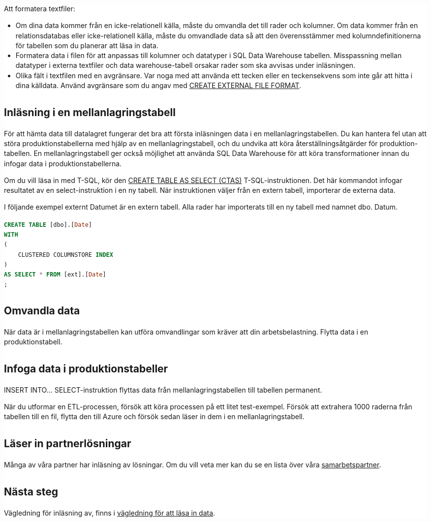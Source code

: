 Att formatera textfiler:

- Om dina data kommer från en icke-relationell källa, måste du omvandla det till rader och kolumner. Om data kommer från en relationsdatabas eller icke-relationell källa, måste du omvandlade data så att den överensstämmer med kolumndefinitionerna för tabellen som du planerar att läsa in data. 
- Formatera data i filen för att anpassas till kolumner och datatyper i SQL Data Warehouse tabellen. Misspassning mellan datatyper i externa textfiler och data warehouse-tabell orsakar rader som ska avvisas under inläsningen.
- Olika fält i textfilen med en avgränsare.  Var noga med att använda ett tecken eller en teckensekvens som inte går att hitta i dina källdata. Använd avgränsare som du angav med [CREATE EXTERNAL FILE FORMAT](/sql/t-sql/statements/create-external-file-format-transact-sql).

## <a name="load-to-a-staging-table"></a>Inläsning i en mellanlagringstabell
För att hämta data till datalagret fungerar det bra att första inläsningen data i en mellanlagringstabellen. Du kan hantera fel utan att störa produktionstabellerna med hjälp av en mellanlagringstabell, och du undvika att köra återställningsåtgärder för produktion-tabellen. En mellanlagringstabell ger också möjlighet att använda SQL Data Warehouse för att köra transformationer innan du infogar data i produktionstabellerna.

Om du vill läsa in med T-SQL, kör den [CREATE TABLE AS SELECT (CTAS)](/sql/t-sql/statements/create-table-as-select-azure-sql-data-warehouse) T-SQL-instruktionen. Det här kommandot infogar resultatet av en select-instruktion i en ny tabell. När instruktionen väljer från en extern tabell, importerar de externa data. 

I följande exempel externt Datumet är en extern tabell. Alla rader har importerats till en ny tabell med namnet dbo. Datum.

```sql
CREATE TABLE [dbo].[Date]
WITH
( 
    CLUSTERED COLUMNSTORE INDEX
)
AS SELECT * FROM [ext].[Date]
;
```

## <a name="transform-the-data"></a>Omvandla data
När data är i mellanlagringstabellen kan utföra omvandlingar som kräver att din arbetsbelastning. Flytta data i en produktionstabell.

## <a name="insert-data-into-production-table"></a>Infoga data i produktionstabeller

INSERT INTO... SELECT-instruktion flyttas data från mellanlagringstabellen till tabellen permanent. 

När du utformar en ETL-processen, försök att köra processen på ett litet test-exempel. Försök att extrahera 1000 raderna från tabellen till en fil, flytta den till Azure och försök sedan läser in dem i en mellanlagringstabell. 

## <a name="partner-loading-solutions"></a>Läser in partnerlösningar
Många av våra partner har inläsning av lösningar. Om du vill veta mer kan du se en lista över våra [samarbetspartner](sql-data-warehouse-partner-business-intelligence.md). 

## <a name="next-steps"></a>Nästa steg
Vägledning för inläsning av, finns i [vägledning för att läsa in data](guidance-for-loading-data.md).


